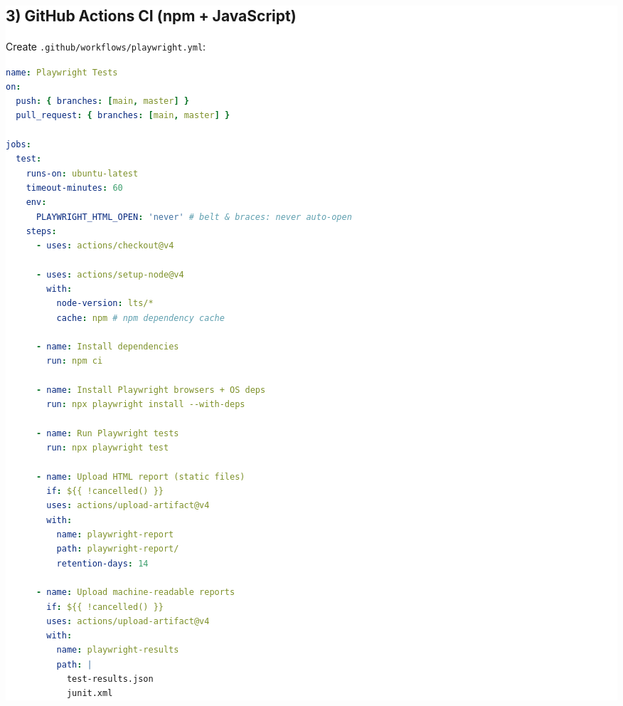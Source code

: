 
## 3) GitHub Actions CI (npm + JavaScript)

Create `.github/workflows/playwright.yml`:

```yaml
name: Playwright Tests
on:
  push: { branches: [main, master] }
  pull_request: { branches: [main, master] }

jobs:
  test:
    runs-on: ubuntu-latest
    timeout-minutes: 60
    env:
      PLAYWRIGHT_HTML_OPEN: 'never' # belt & braces: never auto-open
    steps:
      - uses: actions/checkout@v4

      - uses: actions/setup-node@v4
        with:
          node-version: lts/*
          cache: npm # npm dependency cache

      - name: Install dependencies
        run: npm ci

      - name: Install Playwright browsers + OS deps
        run: npx playwright install --with-deps

      - name: Run Playwright tests
        run: npx playwright test

      - name: Upload HTML report (static files)
        if: ${{ !cancelled() }}
        uses: actions/upload-artifact@v4
        with:
          name: playwright-report
          path: playwright-report/
          retention-days: 14

      - name: Upload machine-readable reports
        if: ${{ !cancelled() }}
        uses: actions/upload-artifact@v4
        with:
          name: playwright-results
          path: |
            test-results.json
            junit.xml
```


[1]: https://playwright.dev/docs/test-reporters 'Reporters | Playwright'
[2]: https://playwright.dev/docs/test-ui-mode?utm_source=chatgpt.com 'UI Mode'
[3]: https://playwright.dev/docs/test-configuration?utm_source=chatgpt.com 'Test configuration'
[4]: https://playwright.dev/docs/test-cli?utm_source=chatgpt.com 'Command line'
[5]: https://stackoverflow.com/questions/76868048/how-to-finish-running-playwright-tests-in-pipeline?utm_source=chatgpt.com 'How to finish running playwright tests in pipeline?'
[6]: https://github.com/microsoft/playwright-github-action?utm_source=chatgpt.com 'microsoft/playwright-github-action'
[7]: https://playwright.dev/docs/ci?utm_source=chatgpt.com 'Continuous Integration'
[8]: https://github.com/actions/setup-node?utm_source=chatgpt.com 'actions/setup-node'
[9]: https://docs.github.com/en/actions/use-cases-and-examples/building-and-testing/building-and-testing-nodejs?utm_source=chatgpt.com 'Building and testing Node.js - GitHub Actions'
[10]: https://playwright.dev/docs/ci-intro?utm_source=chatgpt.com 'Setting up CI'
[11]: https://github.com/nitya/playwright-learn-codespaces-nn/?utm_source=chatgpt.com 'nitya/playwright-learn-codespaces-nn'
[12]: https://code.visualstudio.com/docs/copilot/chat/mcp-servers?utm_source=chatgpt.com 'Use MCP servers in VS Code'
[13]: https://docs.github.com/en/copilot/tutorials/enhance-agent-mode-with-mcp?utm_source=chatgpt.com 'Enhancing GitHub Copilot agent mode with MCP'
[14]: https://github.com/microsoft/playwright-mcp?utm_source=chatgpt.com 'microsoft/playwright-mcp: Playwright MCP server'
[15]: https://code.visualstudio.com/docs/copilot/customization/mcp-servers?utm_source=chatgpt.com 'Use MCP servers in VS Code'